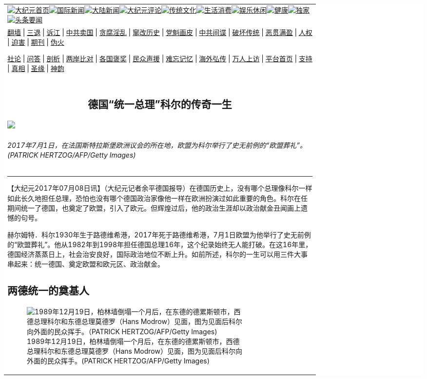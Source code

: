 <a name="1" id="1" target="_blank"></a><span id="1"></span>
<table align=center border="0"><tr><td colspan="2" VALIGN=TOP><a href="https://github.com/1992513/djy/blob/master/gb/nf1351518.md#1"><img src="https://raw.githubusercontent.com/1992513/www/master/t/djy/1.jpg" title="大纪元首页" alt="大纪元首页"></a><a href="https://github.com/1992513/djy/blob/master/gb/n24hr.md#1"><img src="https://raw.githubusercontent.com/1992513/www/master/t/djy/3.jpg" title="国际新闻" alt="国际新闻"></a><a href="https://github.com/1992513/djy/blob/master/gb/nsc413.md#1"><img src="https://raw.githubusercontent.com/1992513/www/master/t/djy/4.jpg" title="大陆新闻" alt="大陆新闻"></a><a href="https://github.com/1992513/djy/blob/master/gb/news392.md#1"><img src="https://raw.githubusercontent.com/1992513/www/master/t/djy/5.jpg" title="大纪元评论" alt="大纪元评论"></a><a href="https://github.com/1992513/djy/blob/master/gb/news2007.md#1"><img src="https://raw.githubusercontent.com/1992513/www/master/t/djy/6.jpg" title="传统文化" alt="传统文化"></a><a href="https://github.com/1992513/djy/blob/master/gb/news2008.md#1"><img src="https://raw.githubusercontent.com/1992513/www/master/t/djy/7.jpg" title="生活消费" alt="生活消费"></a><a href="https://github.com/1992513/djy/blob/master/gb/ncyule.md#1"><img src="https://raw.githubusercontent.com/1992513/www/master/t/djy/8.jpg" title="娱乐休闲" alt="娱乐休闲"></a><a href="https://github.com/1992513/djy/blob/master/gb/nsc1002.md#1"><img src="https://raw.githubusercontent.com/1992513/www/master/t/djy/9.jpg" title="健康" alt="健康"></a><a href="https://github.com/1992513/djy/blob/master/gb/nf6092.md#1"><img src="https://raw.githubusercontent.com/1992513/www/master/t/djy/10a.jpg" title="独家" alt="独家"></a><a href="https://github.com/1992513/djy/blob/master/gb/nf4514.md#1"><img src="https://raw.githubusercontent.com/1992513/www/master/t/djy/12a.jpg" title="头条要闻" alt="头条要闻"></a></td></tr>
<tr><td colspan="2" VALIGN=TOP><a target="_blank" href="https://github.com/1992513/www/blob/master/README.md?zsrh#1">翻墙</a> | <a target="_blank" href="https://github.com/1992513/djy/blob/master/gb/nf5657.md#1">三退</a> | <a target="_blank" href="https://github.com/1992513/djy/blob/master/gb/nf6124.md#1">诉江</a> | <a target="_blank" href="https://github.com/1992513/djy/blob/master/gb/nf1176117.md#1">中共卖国</a> | <a target="_blank" href="https://github.com/1992513/djy/blob/master/gb/nf5773.md#1">贪腐淫乱</a> | <a target="_blank" href="https://github.com/1992513/djy/blob/master/gb/nf1176115.md#1">窜改历史</a> | <a target="_blank" href="https://github.com/1992513/djy/blob/master/gb/nf1176107.md#1">党魁画皮</a> | <a target="_blank" href="https://github.com/1992513/djy/blob/master/gb/nf1320400.md#1">中共间谍</a> | <a target="_blank" href="https://github.com/1992513/djy/blob/master/gb/nf1176114.md#1">破坏传统</a> | <a target="_blank" href="https://github.com/1992513/ntdtv/blob/master/gb/prog447_1.md#1">恶贯满盈</a> | <a target="_blank" href="https://github.com/1992513/djy/blob/master/gb/ncid278.md#1">人权</a> | <a target="_blank" href="https://github.com/1992513/djy/blob/master/gb/nf1176111.md#1">迫害</a> | <a target="_blank" href="https://gitlab.com/szzdlab/mh-qikan/blob/master/README.md#1">期刊</a> | <a target="_blank" href="https://github.com/1992513/djy/blob/master/gb/nf5562.md#1">伪火</a></p><p><a target="_blank" href="https://github.com/1992513/djy/blob/master/gb/9p.md#1">社论</a> | <a target="_blank" href="https://github.com/1992513/djy/blob/master/gb/nf4378.md#1">问答</a> | <a target="_blank" href="https://github.com/1992513/djy/blob/master/gb/nf5792.md#1">剖析</a> | <a target="_blank" href="https://github.com/1992513/djy/blob/master/gb/nf5735.md#1">两岸比对</a> | <a target="_blank" href="https://github.com/1992513/djy/blob/master/gb/nf6119.md#1">各国褒奖</a> | <a target="_blank" href="https://github.com/1992513/djy/blob/master/gb/nf6120.md#1">民众声援</a> | <a target="_blank" href="https://github.com/1992513/djy/blob/master/gb/nf1188594.md#1">难忘记忆</a> | <a target="_blank" href="https://github.com/1992513/djy/blob/master/gb/nf3180.md#1">海外弘传</a> | <a target="_blank" href="https://github.com/1992513/djy/blob/master/gb/nf5410.md#1">万人上访</a> | <a target="_blank" href="https://github.com/1992513/www/blob/master/README.md?zsrh#1">平台首页</a> | <a target="_blank" href="https://github.com/1992513/djy/blob/master/gb/nf4386.md#1">支持</a> | <a target="_blank" href="https://github.com/1992513/djy/blob/master/gb/nf4389.md#1">真相</a> | <a target="_blank" href="https://github.com/1992513/djy/blob/master/gb/nf5790.md#1">圣缘</a> | <a target="_blank" href="https://github.com/1992513/djy/blob/master/gb/nf4786.md#1">神韵</a></td></tr>
<tr><td VALIGN=TOP width="626"><h2 align=center>德国“统一总理”科尔的传奇一生</h2>
<img width="600" src="https://i.epochtimes.com/assets/uploads/2017/07/GettyImages-805212596-600x400.jpg" />
<h6>2017年7月1日，在法国斯特拉斯堡欧洲议会的所在地，欧盟为科尔举行了史无前例的“欧盟葬礼”。(PATRICK HERTZOG/AFP/Getty Images)
</h6>
<hr>
<p>【大纪元2017年07月08日讯】（大纪元记者余平德国报导）在德国历史上，没有哪个总理像科尔一样如此长久地担任总理，恐怕也没有哪个德国政治家像他一样在欧洲扮演过如此重要的角色。科尔在任期间统一了德国，也奠定了欧盟，引入了欧元。但辉煌过后，他的政治生涯却以政治献金丑闻画上遗憾的句号。</p>
<p>赫尔姆特．科尔1930年生于路德维希港，2017年死于路德维希港，7月1日欧盟为他举行了史无前例的“欧盟葬礼”。他从1982年到1998年担任德国总理16年，这个纪录始终无人能打破。在这16年里，德国经济蒸蒸日上，社会治安良好，国际政治地位不断上升。如前所述，科尔的一生可以用三件大事串起来：统一德国、奠定欧盟和欧元区、政治献金。</p>
<h2>两德统一的奠基人</h2>
<figure id="attachment_9366908" aria-describedby="caption-attachment-9366908" style="width: 450px" class="wp-caption aligncenter"><ahref=" https://i.epochtimes.com/assets/uploads/2017/07/GettyImages-484578260-450x300.jpg" target="_blank" rel="noreferrer noopener"> <img decoding="async" class="size-medium wp-image-9366908" src="https://i.epochtimes.com/assets/uploads/2017/07/GettyImages-484578260-450x300.jpg" alt="1989年12月19日，柏林墙倒塌一个月后，在东德的德累斯顿市，西德总理科尔和东德总理莫德罗（Hans Modrow）见面，图为见面后科尔向外面的民众挥手。（PATRICK HERTZOG/AFP/Getty Images)" width="450" b="300" /></a><figcaption id="caption-attachment-9366908" class="wp-caption-text">1989年12月19日，柏林墙倒塌一个月后，在东德的德累斯顿市，西德总理科尔和东德总理莫德罗（Hans Modrow）见面，图为见面后科尔向外面的民众挥手。(PATRICK HERTZOG/AFP/Getty Images)</figcaption></figure>